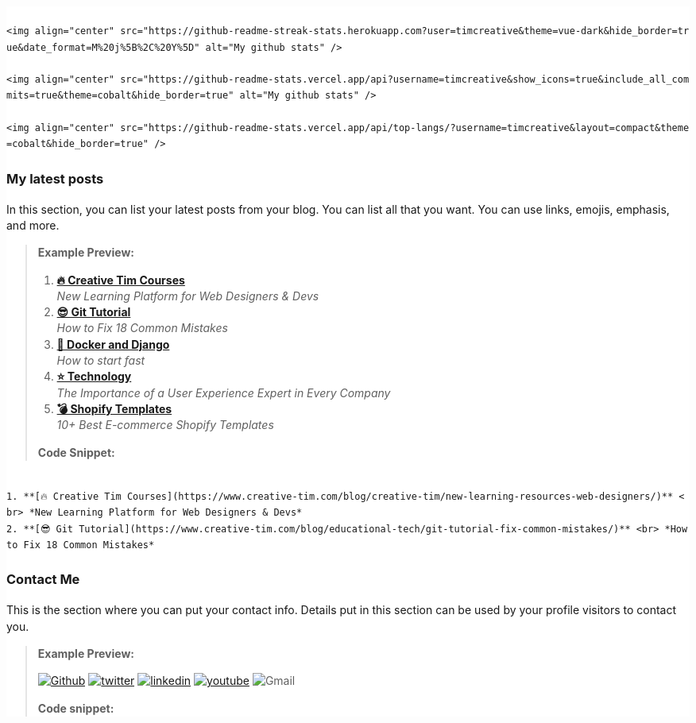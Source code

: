 ```

<img align="center" src="https://github-readme-streak-stats.herokuapp.com?user=timcreative&theme=vue-dark&hide_border=true&date_format=M%20j%5B%2C%20Y%5D" alt="My github stats" />

<img align="center" src="https://github-readme-stats.vercel.app/api?username=timcreative&show_icons=true&include_all_commits=true&theme=cobalt&hide_border=true" alt="My github stats" /> 

<img align="center" src="https://github-readme-stats.vercel.app/api/top-langs/?username=timcreative&layout=compact&theme=cobalt&hide_border=true" />

```

### My latest posts

In this section, you can list your latest posts from your blog. You can list all that you want. You can use links, emojis,  emphasis, and more.

> **Example Preview:**
> 
> 1. **[🔥 Creative Tim Courses](https://www.creative-tim.com/blog/creative-tim/new-learning-resources-web-designers/)** <br> *New Learning Platform for Web Designers & Devs*
> 2. **[😎 Git Tutorial](https://www.creative-tim.com/blog/educational-tech/git-tutorial-fix-common-mistakes/)** <br> *How to Fix 18 Common Mistakes*
> 3. **[🙏 Docker and Django](https://www.creative-tim.com/blog/django-template/docker-and-django-how-to-start-fast/)** <br> *How to start fast*
> 4. **[⭐️ Technology](https://www.creative-tim.com/blog/ux/importance-user-experience-expert/)** <br> *The Importance of a User Experience Expert in Every Company*
> 5. **[💣 Shopify Templates](https://www.creative-tim.com/blog/shopify-themes/best-ecommerce-shopify-templates/)** <br> *10+ Best E-commerce Shopify Templates*
> 
> **Code Snippet:**

```

1. **[🔥 Creative Tim Courses](https://www.creative-tim.com/blog/creative-tim/new-learning-resources-web-designers/)** <br> *New Learning Platform for Web Designers & Devs*
2. **[😎 Git Tutorial](https://www.creative-tim.com/blog/educational-tech/git-tutorial-fix-common-mistakes/)** <br> *How to Fix 18 Common Mistakes*

```

### Contact Me

This is the section where you can put your contact info. Details put in this section can be used by your profile visitors to contact you.

> **Example Preview:**
> 
> [<img alt="Github" src="https://img.shields.io/badge/GitHub-%2312100E.svg?&style=for-the-badge&logo=Github&logoColor=white" />](https://github.com/creativetimofficial) [<img alt="twitter" src="https://img.shields.io/badge/twitter-%231DA1F2.svg?&style=for-the-badge&logo=twitter&logoColor=white" />](https://twitter.com/CreativeTim) [<img alt="linkedin" src="https://img.shields.io/badge/linkedin-%230077B5.svg?&style=for-the-badge&logo=linkedin&logoColor=white" />](https://www.linkedin.com/in/creative-tim-1b54778b) [<img alt="youtube" src="https://img.shields.io/badge/YouTube-FF0000?style=for-the-badge&logo=youtube&logoColor=white" />](https://www.youtube.com/channel/UCVyTG4sCw-rOvB9oHkzZD1w) <img alt="Gmail" src="https://img.shields.io/badge/Gmail-D14836?style=for-the-badge&logo=gmail&logoColor=white" />
> 
> **Code snippet:**
